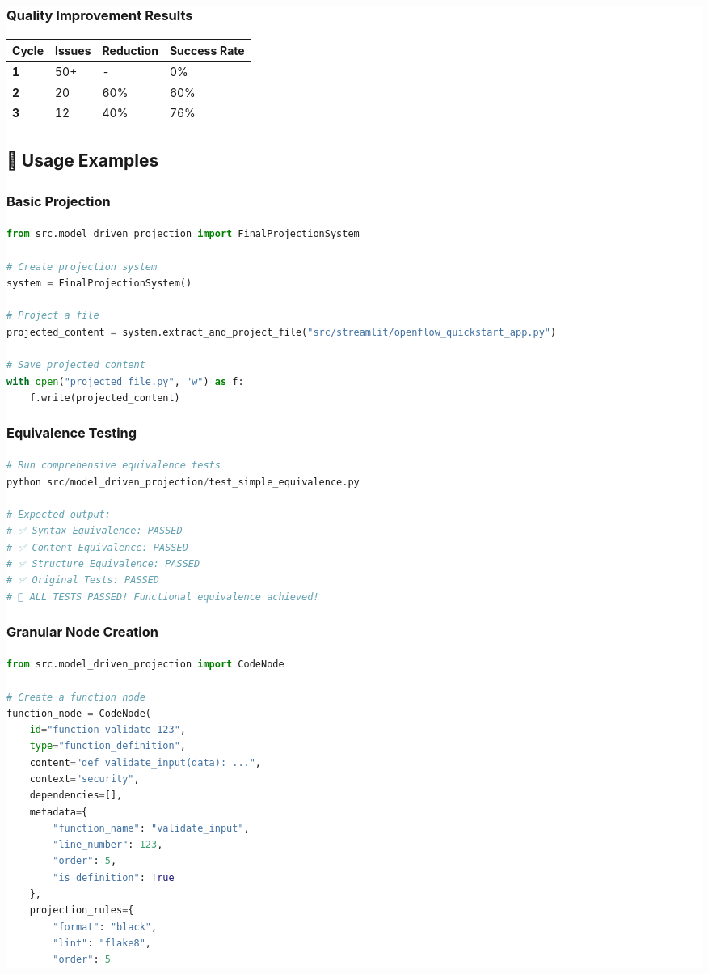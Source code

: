 ### **Quality Improvement Results**

| **Cycle** | **Issues** | **Reduction** | **Success Rate** |
|-----------|------------|---------------|------------------|
| **1** | 50+ | - | 0% |
| **2** | 20 | 60% | 60% |
| **3** | 12 | 40% | 76% |

## 🚀 **Usage Examples**

### **Basic Projection**

```python
from src.model_driven_projection import FinalProjectionSystem

# Create projection system
system = FinalProjectionSystem()

# Project a file
projected_content = system.extract_and_project_file("src/streamlit/openflow_quickstart_app.py")

# Save projected content
with open("projected_file.py", "w") as f:
    f.write(projected_content)
```

### **Equivalence Testing**

```python
# Run comprehensive equivalence tests
python src/model_driven_projection/test_simple_equivalence.py

# Expected output:
# ✅ Syntax Equivalence: PASSED
# ✅ Content Equivalence: PASSED  
# ✅ Structure Equivalence: PASSED
# ✅ Original Tests: PASSED
# 🎉 ALL TESTS PASSED! Functional equivalence achieved!
```

### **Granular Node Creation**

```python
from src.model_driven_projection import CodeNode

# Create a function node
function_node = CodeNode(
    id="function_validate_123",
    type="function_definition",
    content="def validate_input(data): ...",
    context="security",
    dependencies=[],
    metadata={
        "function_name": "validate_input",
        "line_number": 123,
        "order": 5,
        "is_definition": True
    },
    projection_rules={
        "format": "black",
        "lint": "flake8",
        "order": 5
```
